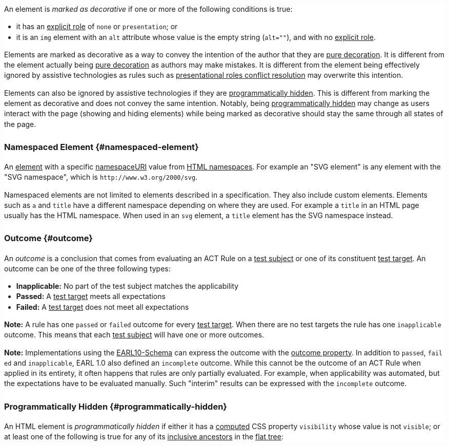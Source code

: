 An element is _marked as decorative_ if one or more of the following conditions is true:

- it has an [explicit role][] of `none` or `presentation`; or
- it is an `img` element with an `alt` attribute whose value is the empty string (`alt=""`), and with no [explicit role][].

Elements are marked as decorative as a way to convey the intention of the author that they are [pure decoration][]. It is different from the element actually being [pure decoration][] as authors may make mistakes. It is different from the element being effectively ignored by assistive technologies as rules such as [presentational roles conflict resolution][] may overwrite this intention.

Elements can also be ignored by assistive technologies if they are [programmatically hidden][]. This is different from marking the element as decorative and does not convey the same intention. Notably, being [programmatically hidden][] may change as users interact with the page (showing and hiding elements) while being marked as decorative should stay the same through all states of the page.

### Namespaced Element {#namespaced-element}

An [element][] with a specific [namespaceURI][] value from [HTML namespaces][]. For example an "SVG element" is any element with the "SVG namespace", which is `http://www.w3.org/2000/svg`.

Namespaced elements are not limited to elements described in a specification. They also include custom elements. Elements such as `a` and `title` have a different namespace depending on where they are used. For example a `title` in an HTML page usually has the HTML namespace. When used in an `svg` element, a `title` element has the SVG namespace instead.

### Outcome {#outcome}

An _outcome_ is a conclusion that comes from evaluating an ACT Rule on a [test subject](https://www.w3.org/TR/act-rules-format/#test-subject) or one of its constituent [test target](https://www.w3.org/TR/act-rules-format/#test-target). An outcome can be one of the three following types:

- **Inapplicable:** No part of the test subject matches the applicability
- **Passed:** A [test target](https://www.w3.org/TR/act-rules-format/#test-target) meets all expectations
- **Failed:** A [test target](https://www.w3.org/TR/act-rules-format/#test-target) does not meet all expectations

**Note:** A rule has one `passed` or `failed` outcome for every [test target](https://www.w3.org/TR/act-rules-format/#test-target). When there are no test targets the rule has one `inapplicable` outcome. This means that each [test subject](https://www.w3.org/TR/act-rules-format/#test-subject) will have one or more outcomes.

**Note:** Implementations using the [EARL10-Schema](https://www.w3.org/TR/EARL10-Schema/) can express the outcome with the [outcome property](https://www.w3.org/TR/EARL10-Schema/#outcome). In addition to `passed`, `failed` and `inapplicable`, EARL 1.0 also defined an `incomplete` outcome. While this cannot be the outcome of an ACT Rule when applied in its entirety, it often happens that rules are only partially evaluated. For example, when applicability was automated, but the expectations have to be evaluated manually. Such "interim" results can be expressed with the `incomplete` outcome.

### Programmatically Hidden {#programmatically-hidden}

An HTML element is _programmatically hidden_ if either it has a [computed][] CSS property `visibility` whose value is not `visible`; or at least one of the following is true for any of its [inclusive ancestors][] in the [flat tree][]:


[abstract]: https://www.w3.org/TR/wai-aria-1.1/#isAbstract 'ARIA Definition for Abstract Roles'
[accessibility support base line]: https://www.w3.org/TR/WCAG-EM/#step1c 'Definition of accessibility support base line'
[accessible name and description computation]: https://www.w3.org/TR/accname 'Accessible Name and Description Computation'
[accessible name]: #accessible-name 'Definition of Accessible Name'
[actually disabled]: https://html.spec.whatwg.org/multipage/semantics-other.html#concept-element-disabled 'HTML definition of Actually Disabled'
[ancestor]: https://dom.spec.whatwg.org/#concept-shadow-including-ancestor 'DOM, ancestor, 2020/07/23'
[assistive technology]: https://www.w3.org/TR/WCAG21/#dfn-assistive-technologies 'WCAG definition of Assistive Technologies'
[attribute value]: #attribute-value 'Definition of Attribute Value'
[background colors]: #background-colors-of-text 'Definition of Background color of text'
[boolean attributes]: https://html.spec.whatwg.org/multipage/common-microsyntaxes.html#boolean-attributes 'HTML Specification of Boolean Attribute'
[child]: https://dom.spec.whatwg.org/#concept-tree-child 'DOM, child, 2020/07/23'
[comma separated]: https://html.spec.whatwg.org/multipage/common-microsyntaxes.html#comma-separated-tokens 'HTML Specification of Comma Separated Tokens'
[computed]: https://www.w3.org/TR/css-cascade/#computed-value 'CSS definition of computed value'
[contrast ratio]: https://www.w3.org/TR/WCAG21/#dfn-contrast-ratio 'WCAG definition of Contrast Ratio'
[disabled pseudo-class]: https://drafts.csswg.org/selectors/#disabled-pseudo "CSS Selectors Level 4 (Editor's Draft), definition of the :disabled pseudo-class"
[disabled]: #disabled-element 'Definition of Disabled'
[doc-biblioref]: https://www.w3.org/TR/dpub-aria-1.0/#doc-biblioref 'DPUB ARIA Definition of doc-biblioref'
[element]: https://dom.spec.whatwg.org/#element 'DOM element, 2021/05/31'
[enumerated attributes]: https://html.spec.whatwg.org/multipage/common-microsyntaxes.html#enumerated-attribute 'HTML Specification of Enumerated Attribute'
[examples of accessible name]: https://act-rules.github.io/pages/examples/accessible-name/
[examples of included in the accessibility tree]: https://act-rules.github.io/pages/examples/included-in-the-accessibility-tree/
[explicit role]: #explicit-role 'Definition of Explicit Role'
[flat tree]: https://drafts.csswg.org/css-scoping/#flat-tree 'CSS draft, flat tree, 2020/07/23'
[focusable]: #focusable 'Definition of Focusable'
[foreground colors]: #foreground-colors-of-text 'Definition of Foreground color of text'
[highest possible contrast]: #highest-possible-contrast 'Definition of Highest possible contrast'
[html aam]: https://www.w3.org/TR/html-aam-1.0/#html-attribute-state-and-property-mappings 'Specification of HTML attributes value mapping to ARIA states and properties'
[html element]: #namespaced-element
[html namespaces]: https://infra.spec.whatwg.org/#namespaces 'HTML namespace, 2021/05/31'
[human language]: https://www.w3.org/TR/WCAG21/#dfn-human-language-s 'WCAG 2.1, Human language'
[idl attribute]: https://heycam.github.io/webidl/#idl-attributes "Definition of Web IDL Attribute (Editor's Draft)"
[implicit role]: #implicit-role 'Definition of Implicit Role'
[included in the accessibility tree]: #included-in-the-accessibility-tree 'Definition of Included in the Accessibility Tree'
[inclusive ancestors]: https://dom.spec.whatwg.org/#concept-tree-inclusive-ancestor 'DOM Definition of Inclusive Ancestor'
[inheriting semantic]: #inheriting-semantic 'Definition of Inheriting Semantic Role'
[inoperable]: https://www.w3.org/TR/wai-aria/#dfn-operable
[large scale text]: #large-scale-text 'Definition of Large scale text'
[link]: https://www.w3.org/TR/wai-aria/#link 'ARIA Definition of the link Role'
[marked as decorative]: #marked-as-decorative 'Definition of Marked as Decorative'
[namespaceuri]: https://dom.spec.whatwg.org/#dom-element-namespaceuri 'DOM Element namespaceURI, 2021/05/31'
[numbers]: https://html.spec.whatwg.org/multipage/common-microsyntaxes.html#numbers 'HTML Specification of Number Parsing'
[origins]: https://www.w3.org/TR/css3-cascade/#cascading-origins 'CSS 3, origin'
[presentational roles conflict resolution]: https://www.w3.org/TR/wai-aria-1.1/#conflict_resolution_presentation_none 'WAI-ARIA, Presentational Roles Conflict Resolution'
[programmatically hidden]: #programmatically-hidden 'Definition of Programmatically Hidden'
[pure decoration]: https://www.w3.org/TR/WCAG21/#dfn-pure-decoration 'WCAG definition of Pure Decoration'
[purely decorative]: https://www.w3.org/TR/WCAG21/#dfn-pure-decoration 'WCAG 2.1, Purely decorative'
[reflect]: https://html.spec.whatwg.org/multipage/common-dom-interfaces.html#reflecting-content-attributes-in-idl-attributes 'HTML specification of Reflecting Content Attributes in IDL Attributes'
[role attribute]: https://www.w3.org/TR/role-attribute/ 'Specification of the role attribute'
[rules for parsing integers]: https://html.spec.whatwg.org/#rules-for-parsing-integers
[sc143]: https://www.w3.org/TR/WCAG21/#contrast-minimum
[sc146]: https://www.w3.org/TR/WCAG21/#contrast-enhanced 'WCAG 2.1, Success criterion 1.4.6 Contrast (Enhanced)'
[semantic role]: #semantic-role 'Definition of Semantic role'
[sequential focus navigation]: https://html.spec.whatwg.org/multipage/interaction.html#sequential-focus-navigation
[shadow-including ancestor]: https://dom.spec.whatwg.org/#concept-shadow-including-ancestor
[space separated]: https://html.spec.whatwg.org/multipage/common-microsyntaxes.html#space-separated-tokens 'HTML Specification of Space Separated Tokens'
[tabindex attribute]: https://html.spec.whatwg.org/#attr-tabindex
[tabindex value]: https://html.spec.whatwg.org/#tabindex-value
[text node]: https://dom.spec.whatwg.org/#text 'DOM, text node, 2020/07/23'
[user origin]: https://www.w3.org/TR/css3-cascade/#cascade-origin-user 'CSS 3, user origin'
[visible]: #visible 'Definition of Visible'
[wai-aria specification]: https://www.w3.org/TR/wai-aria-1.1/#propcharacteristic_value 'WAI-ARIA Specification of States and Properties Value'
[wai-aria specifications]: #wai-aria-specifications 'Definition of WAI-ARIA specifications'